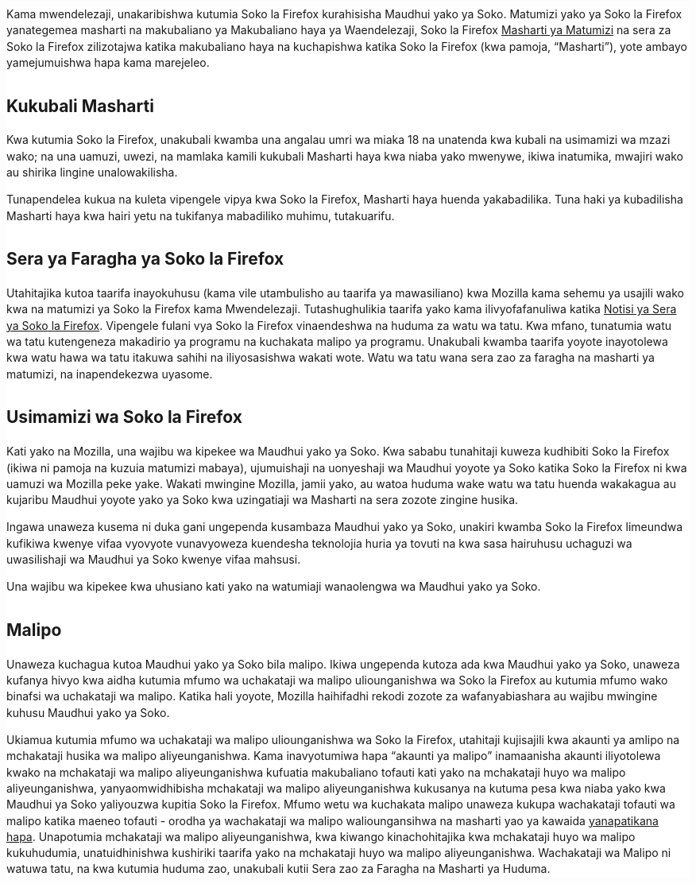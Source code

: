 Kama mwendelezaji, unakaribishwa kutumia Soko la Firefox kurahisisha Maudhui yako ya Soko. Matumizi yako ya Soko la Firefox yanategemea masharti na makubaliano ya Makubaliano haya ya Waendelezaji, Soko la Firefox [Masharti ya Matumizi](/media/docs/terms/en-US.html) na sera za Soko la Firefox zilizotajwa katika makubaliano haya na kuchapishwa katika Soko la Firefox (kwa pamoja, &ldquo;Masharti&rdquo;), yote ambayo yamejumuishwa hapa kama marejeleo.


## Kukubali Masharti

Kwa kutumia Soko la Firefox, unakubali kwamba una angalau umri wa miaka 18 na unatenda kwa kubali na usimamizi wa mzazi wako; na una uamuzi, uwezi, na mamlaka kamili kukubali Masharti haya kwa niaba yako mwenywe, ikiwa inatumika, mwajiri wako au shirika lingine unalowakilisha.

Tunapendelea kukua na kuleta vipengele vipya kwa Soko la Firefox, Masharti haya huenda yakabadilika. Tuna haki ya kubadilisha Masharti haya kwa hairi yetu na tukifanya mabadiliko muhimu, tutakuarifu.


## Sera ya Faragha ya Soko la Firefox

Utahitajika kutoa taarifa inayokuhusu (kama vile utambulisho au taarifa ya mawasiliano) kwa Mozilla kama sehemu ya usajili wako kwa na matumizi ya Soko la Firefox kama Mwendelezaji.  Tutashughulikia taarifa yako kama ilivyofafanuliwa katika [Notisi ya Sera ya Soko la Firefox](/media/docs/privacy/en-US.html).  Vipengele fulani vya Soko la Firefox vinaendeshwa na huduma za watu wa tatu. Kwa mfano, tunatumia watu wa tatu kutengeneza makadirio ya programu na kuchakata malipo ya programu. Unakubali kwamba taarifa yoyote inayotolewa kwa watu hawa wa tatu itakuwa sahihi na iliyosasishwa wakati wote. Watu wa tatu wana sera zao za faragha na masharti ya matumizi, na inapendekezwa uyasome.


## Usimamizi wa Soko la Firefox

Kati yako na Mozilla, una wajibu wa kipekee wa Maudhui yako ya Soko. Kwa sababu tunahitaji kuweza kudhibiti Soko la Firefox (ikiwa ni pamoja na kuzuia matumizi mabaya), ujumuishaji na uonyeshaji wa Maudhui yoyote ya Soko katika Soko la Firefox ni kwa uamuzi wa Mozilla peke yake. Wakati mwingine Mozilla, jamii yako, au watoa huduma wake watu wa tatu huenda wakakagua au kujaribu Maudhui yoyote yako ya Soko kwa uzingatiaji wa Masharti na sera zozote zingine husika.

Ingawa unaweza kusema ni duka gani ungependa kusambaza Maudhui yako ya Soko, unakiri kwamba Soko la Firefox limeundwa kufikiwa kwenye vifaa vyovyote vunavyoweza kuendesha teknolojia huria ya tovuti na kwa sasa hairuhusu uchaguzi wa uwasilishaji wa Maudhui ya Soko kwenye vifaa mahsusi.

Una wajibu wa kipekee kwa uhusiano kati yako na watumiaji wanaolengwa wa Maudhui yako ya Soko. 


## Malipo

Unaweza kuchagua kutoa Maudhui yako ya Soko bila malipo. Ikiwa ungependa kutoza ada kwa Maudhui yako ya Soko, unaweza kufanya hivyo kwa aidha kutumia mfumo wa uchakataji  wa malipo uliounganishwa wa Soko la Firefox au kutumia mfumo wako binafsi wa uchakataji wa malipo. Katika hali yoyote, Mozilla haihifadhi rekodi zozote za wafanyabiashara au wajibu mwingine kuhusu Maudhui yako ya Soko.

Ukiamua kutumia mfumo wa uchakataji wa malipo uliounganishwa wa Soko la Firefox, utahitaji kujisajili kwa akaunti ya amlipo na mchakataji husika wa malipo aliyeunganishwa. Kama inavyotumiwa hapa &ldquo;akaunti ya malipo&rdquo; inamaanisha akaunti iliyotolewa kwako na mchakataji wa malipo aliyeunganishwa kufuatia makubaliano tofauti kati yako na mchakataji huyo wa malipo aliyeunganishwa, yanyaomwidhibisha mchakataji wa malipo aliyeunganishwa kukusanya na kutuma pesa kwa niaba yako kwa Maudhui ya Soko yaliyouzwa kupitia Soko la Firefox. Mfumo wetu wa kuchakata malipo unaweza kukupa wachakataji tofauti wa malipo katika maeneo tofauti - orodha ya wachakataji wa malipo walioungansihwa na masharti yao ya kawaida [yanapatikana hapa](/media/docs/pay-providers/all.html?v1). Unapotumia mchakataji wa malipo aliyeunganishwa, kwa kiwango kinachohitajika kwa mchakataji huyo wa malipo kukuhudumia, unatuidhinishwa kushiriki taarifa yako na mchakataji huyo wa malipo aliyeunganishwa.  Wachakataji wa Malipo ni watuwa tatu, na kwa kutumia huduma zao, unakubali kutii Sera zao za Faragha na Masharti ya Huduma.
